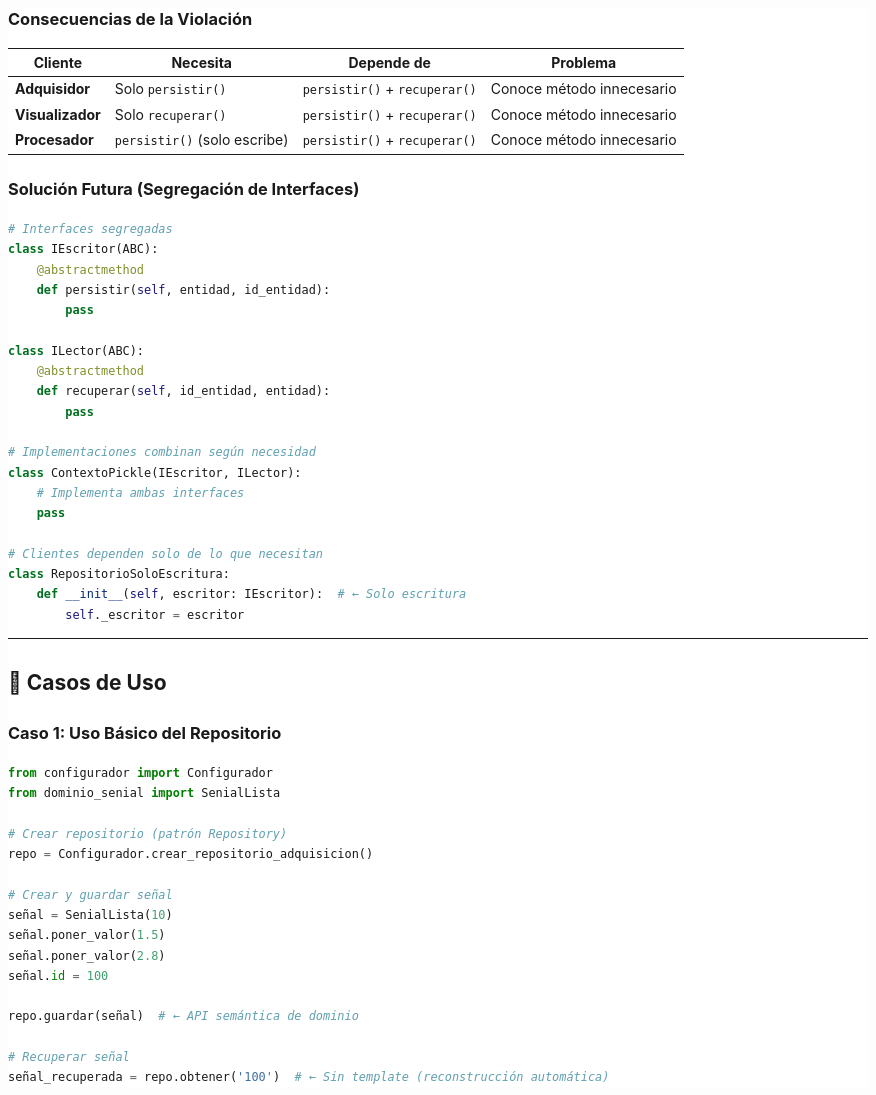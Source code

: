 ### Consecuencias de la Violación

| Cliente | Necesita | Depende de | Problema |
|---------|----------|------------|----------|
| **Adquisidor** | Solo `persistir()` | `persistir()` + `recuperar()` | Conoce método innecesario |
| **Visualizador** | Solo `recuperar()` | `persistir()` + `recuperar()` | Conoce método innecesario |
| **Procesador** | `persistir()` (solo escribe) | `persistir()` + `recuperar()` | Conoce método innecesario |

### Solución Futura (Segregación de Interfaces)

```python
# Interfaces segregadas
class IEscritor(ABC):
    @abstractmethod
    def persistir(self, entidad, id_entidad):
        pass

class ILector(ABC):
    @abstractmethod
    def recuperar(self, id_entidad, entidad):
        pass

# Implementaciones combinan según necesidad
class ContextoPickle(IEscritor, ILector):
    # Implementa ambas interfaces
    pass

# Clientes dependen solo de lo que necesitan
class RepositorioSoloEscritura:
    def __init__(self, escritor: IEscritor):  # ← Solo escritura
        self._escritor = escritor
```

---

## 🧪 Casos de Uso

### Caso 1: Uso Básico del Repositorio

```python
from configurador import Configurador
from dominio_senial import SenialLista

# Crear repositorio (patrón Repository)
repo = Configurador.crear_repositorio_adquisicion()

# Crear y guardar señal
señal = SenialLista(10)
señal.poner_valor(1.5)
señal.poner_valor(2.8)
señal.id = 100

repo.guardar(señal)  # ← API semántica de dominio

# Recuperar señal
señal_recuperada = repo.obtener('100')  # ← Sin template (reconstrucción automática)
```
